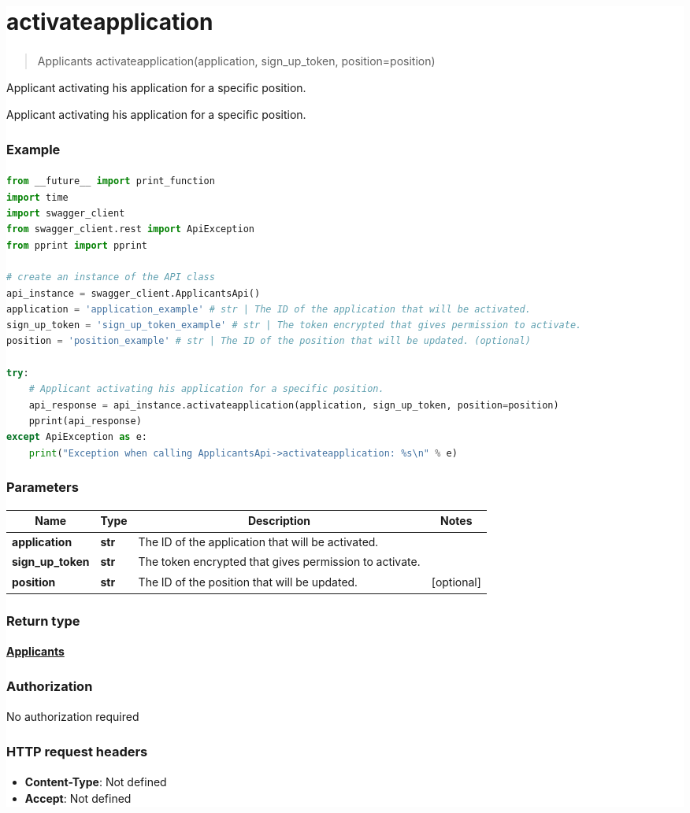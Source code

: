 
# **activateapplication**
> Applicants activateapplication(application, sign_up_token, position=position)

Applicant activating his application for a specific position.

Applicant activating his application for a specific position.

### Example
```python
from __future__ import print_function
import time
import swagger_client
from swagger_client.rest import ApiException
from pprint import pprint

# create an instance of the API class
api_instance = swagger_client.ApplicantsApi()
application = 'application_example' # str | The ID of the application that will be activated.
sign_up_token = 'sign_up_token_example' # str | The token encrypted that gives permission to activate.
position = 'position_example' # str | The ID of the position that will be updated. (optional)

try:
    # Applicant activating his application for a specific position.
    api_response = api_instance.activateapplication(application, sign_up_token, position=position)
    pprint(api_response)
except ApiException as e:
    print("Exception when calling ApplicantsApi->activateapplication: %s\n" % e)
```

### Parameters

Name | Type | Description  | Notes
------------- | ------------- | ------------- | -------------
 **application** | **str**| The ID of the application that will be activated. | 
 **sign_up_token** | **str**| The token encrypted that gives permission to activate. | 
 **position** | **str**| The ID of the position that will be updated. | [optional] 

### Return type

[**Applicants**](Applicants.md)

### Authorization

No authorization required

### HTTP request headers

 - **Content-Type**: Not defined
 - **Accept**: Not defined
